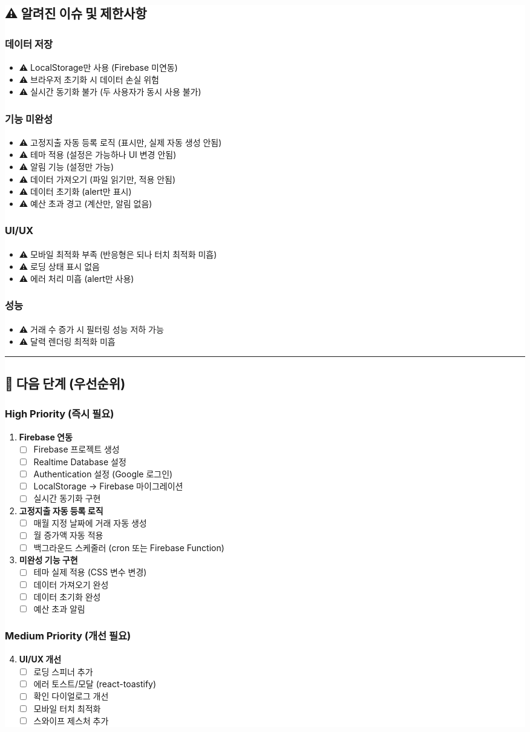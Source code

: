 
## ⚠️ 알려진 이슈 및 제한사항

### 데이터 저장
- ⚠️ LocalStorage만 사용 (Firebase 미연동)
- ⚠️ 브라우저 초기화 시 데이터 손실 위험
- ⚠️ 실시간 동기화 불가 (두 사용자가 동시 사용 불가)

### 기능 미완성
- ⚠️ 고정지출 자동 등록 로직 (표시만, 실제 자동 생성 안됨)
- ⚠️ 테마 적용 (설정은 가능하나 UI 변경 안됨)
- ⚠️ 알림 기능 (설정만 가능)
- ⚠️ 데이터 가져오기 (파일 읽기만, 적용 안됨)
- ⚠️ 데이터 초기화 (alert만 표시)
- ⚠️ 예산 초과 경고 (계산만, 알림 없음)

### UI/UX
- ⚠️ 모바일 최적화 부족 (반응형은 되나 터치 최적화 미흡)
- ⚠️ 로딩 상태 표시 없음
- ⚠️ 에러 처리 미흡 (alert만 사용)

### 성능
- ⚠️ 거래 수 증가 시 필터링 성능 저하 가능
- ⚠️ 달력 렌더링 최적화 미흡

---

## 🚀 다음 단계 (우선순위)

### High Priority (즉시 필요)
1. **Firebase 연동**
   - [ ] Firebase 프로젝트 생성
   - [ ] Realtime Database 설정
   - [ ] Authentication 설정 (Google 로그인)
   - [ ] LocalStorage → Firebase 마이그레이션
   - [ ] 실시간 동기화 구현

2. **고정지출 자동 등록 로직**
   - [ ] 매월 지정 날짜에 거래 자동 생성
   - [ ] 월 증가액 자동 적용
   - [ ] 백그라운드 스케줄러 (cron 또는 Firebase Function)

3. **미완성 기능 구현**
   - [ ] 테마 실제 적용 (CSS 변수 변경)
   - [ ] 데이터 가져오기 완성
   - [ ] 데이터 초기화 완성
   - [ ] 예산 초과 알림

### Medium Priority (개선 필요)
4. **UI/UX 개선**
   - [ ] 로딩 스피너 추가
   - [ ] 에러 토스트/모달 (react-toastify)
   - [ ] 확인 다이얼로그 개선
   - [ ] 모바일 터치 최적화
   - [ ] 스와이프 제스처 추가
